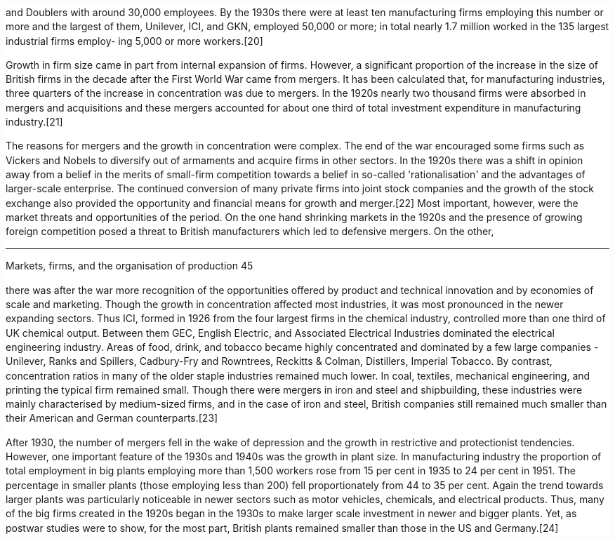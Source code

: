 and Doublers with around 30,000 employees. By the 1930s there were
at least ten manufacturing firms employing this number or more and the
largest of them, Unilever, ICI, and GKN, employed 50,000 or more; in
total nearly 1.7 million worked in the 135 largest industrial firms employ-
ing 5,000 or more workers.[20]

Growth in firm size came in part from internal expansion of firms.
However, a significant proportion of the increase in the size of British
firms in the decade after the First World War came from mergers. It has
been calculated that, for manufacturing industries, three quarters of the
increase in concentration was due to mergers. In the 1920s nearly two
thousand firms were absorbed in mergers and acquisitions and these
mergers accounted for about one third of total investment expenditure
in manufacturing industry.[21]

The reasons for mergers and the growth in concentration were complex.
The end of the war encouraged some firms such as Vickers and Nobels
to diversify out of armaments and acquire firms in other sectors. In the
1920s there was a shift in opinion away from a belief in the merits of
small-firm competition towards a belief in so-called 'rationalisation' and
the advantages of larger-scale enterprise. The continued conversion of
many private firms into joint stock companies and the growth of the
stock exchange also provided the opportunity and financial means for
growth and merger.[22] Most important, however, were the market threats
and opportunities of the period. On the one hand shrinking markets in
the 1920s and the presence of growing foreign competition posed a threat
to British manufacturers which led to defensive mergers. On the other,


-----

Markets, firms, and the organisation of production 45

there was after the war more recognition of the opportunities offered by
product and technical innovation and by economies of scale and
marketing.
Though the growth in concentration affected most industries, it was
most pronounced in the newer expanding sectors. Thus ICI, formed in
1926 from the four largest firms in the chemical industry, controlled more
than one third of UK chemical output. Between them GEC, English
Electric, and Associated Electrical Industries dominated the electrical
engineering industry. Areas of food, drink, and tobacco became highly
concentrated and dominated by a few large companies - Unilever, Ranks
and Spillers, Cadbury-Fry and Rowntrees, Reckitts & Colman, Distillers,
Imperial Tobacco. By contrast, concentration ratios in many of the older
staple industries remained much lower. In coal, textiles, mechanical
engineering, and printing the typical firm remained small. Though there
were mergers in iron and steel and shipbuilding, these industries were
mainly characterised by medium-sized firms, and in the case of iron and
steel, British companies still remained much smaller than their American
and German counterparts.[23]

After 1930, the number of mergers fell in the wake of depression and
the growth in restrictive and protectionist tendencies. However, one
important feature of the 1930s and 1940s was the growth in plant size.
In manufacturing industry the proportion of total employment in big
plants employing more than 1,500 workers rose from 15 per cent in 1935
to 24 per cent in 1951. The percentage in smaller plants (those employing
less than 200) fell proportionately from 44 to 35 per cent. Again the trend
towards larger plants was particularly noticeable in newer sectors such
as motor vehicles, chemicals, and electrical products. Thus, many of the
big firms created in the 1920s began in the 1930s to make larger scale
investment in newer and bigger plants. Yet, as postwar studies were to
show, for the most part, British plants remained smaller than those in
the US and Germany.[24]
